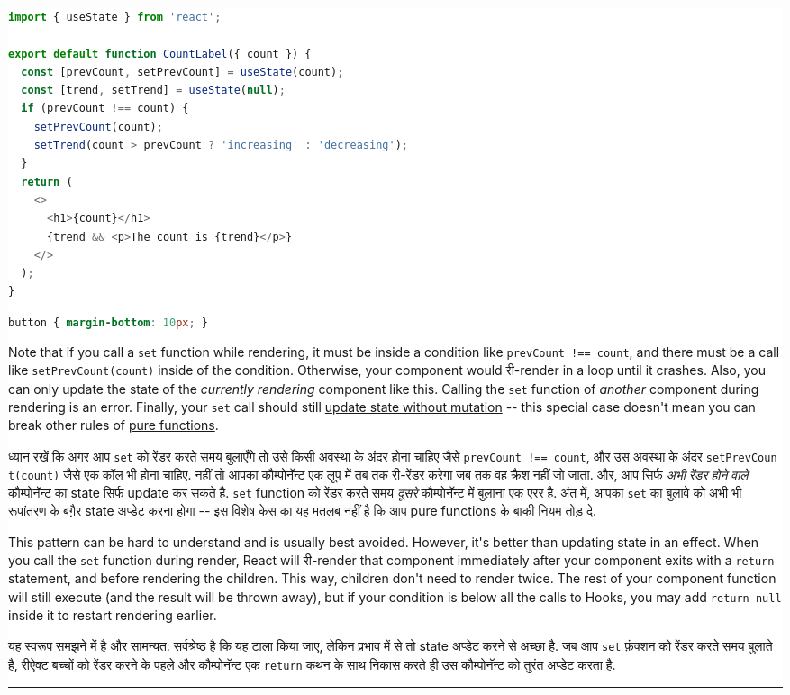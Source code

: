 ```js CountLabel.js active
import { useState } from 'react';

export default function CountLabel({ count }) {
  const [prevCount, setPrevCount] = useState(count);
  const [trend, setTrend] = useState(null);
  if (prevCount !== count) {
    setPrevCount(count);
    setTrend(count > prevCount ? 'increasing' : 'decreasing');
  }
  return (
    <>
      <h1>{count}</h1>
      {trend && <p>The count is {trend}</p>}
    </>
  );
}
```

```css
button { margin-bottom: 10px; }
```

</Sandpack>

Note that if you call a `set` function while rendering, it must be inside a condition like `prevCount !== count`, and there must be a call like `setPrevCount(count)` inside of the condition. Otherwise, your component would री-render in a loop until it crashes. Also, you can only update the state of the *currently rendering* component like this. Calling the `set` function of *another* component during rendering is an error. Finally, your `set` call should still [update state without mutation](#updating-objects-and-arrays-in-state) -- this special case doesn't mean you can break other rules of [pure functions](/learn/keeping-components-pure).

ध्यान रखें कि अगर आप `set` को रेंडर करते समय बुलाएँगे तो उसे किसी अवस्था के अंदर होना चाहिए जैसे `prevCount !== count`, और उस अवस्था के अंदर `setPrevCount(count)` जैसे एक कॉल भी होना चाहिए. नहीं तो आपका कौम्पोनॅन्ट एक लूप में तब तक री-रेंडर करेगा जब तक वह क्रैश नहीं जो जाता. और, आप सिर्फ *अभी रेंडर होने वाले* कौम्पोनॅन्ट का state सिर्फ update कर सकते है. `set` function को रेंडर करते समय *दूसरे* कौम्पोनॅन्ट में बुलाना एक एरर है. अंत में, आपका `set` का बुलावे को अभी भी [रूपांतरण के बग़ैर state अप्डेट करना होगा](#updating-objects-and-arrays-in-state) -- इस विशेष केस का यह मतलब नहीं है कि आप [pure functions](/learn/keeping-components-pure) के बाकी नियम तोड़ दे.

This pattern can be hard to understand and is usually best avoided. However, it's better than updating state in an effect. When you call the `set` function during render, React will री-render that component immediately after your component exits with a `return` statement, and before rendering the children. This way, children don't need to render twice. The rest of your component function will still execute (and the result will be thrown away), but if your condition is below all the calls to Hooks, you may add `return null` inside it to restart rendering earlier.

यह स्वरूप समझने में है और सामन्यत: सर्वश्रेष्ठ है कि यह टाला किया जाए, लेकिन प्रभाव में से तो state अप्डेट करने से अच्‍छा है. जब आप `set` फ़ंक्शन को रेंडर करते समय बुलाते है, रीऐक्ट बच्चों को रेंडर करने के पहले और कौम्पोनॅन्ट एक `return` कथन के साथ निकास करते ही उस कौम्पोनॅन्ट को तुरंत अप्डेट करता है.

---

